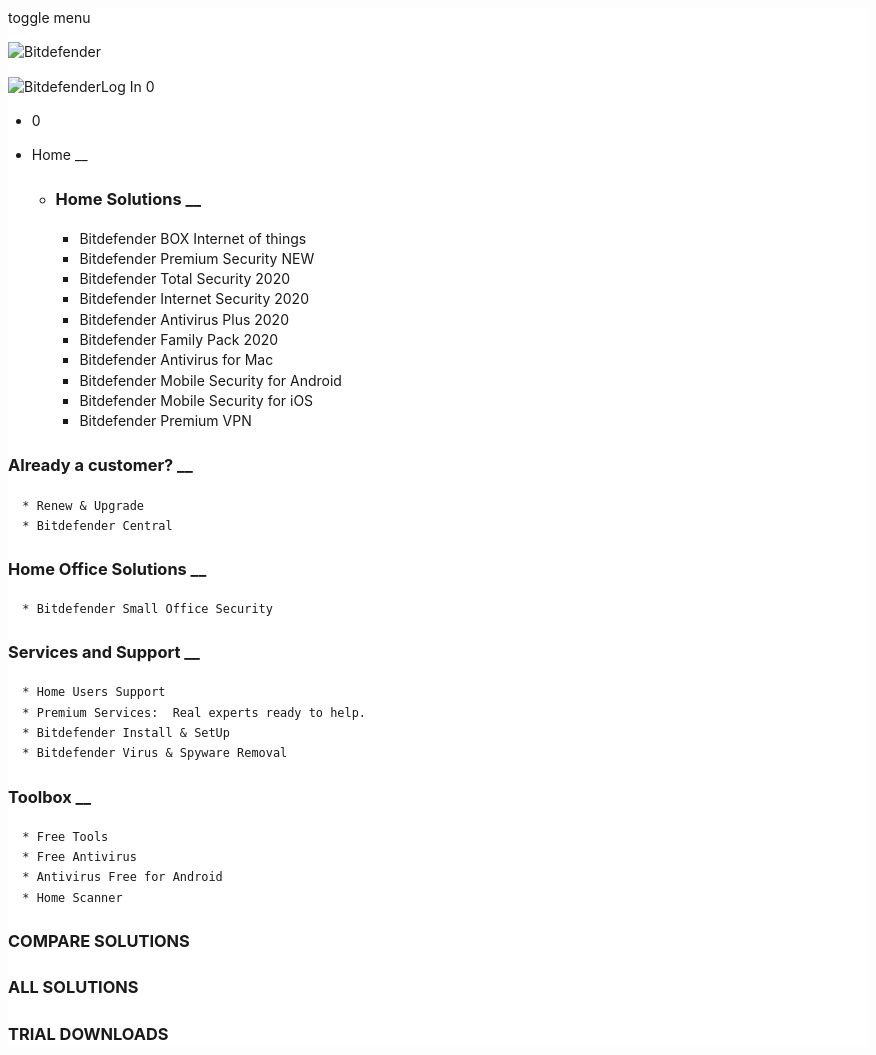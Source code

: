 toggle menu

![Bitdefender](https://download.bitdefender.com/resources/themes/draco/images/sigla_bd_white.svg)

![Bitdefender](https://download.bitdefender.com/resources/themes/draco/images/b_mybitdefender_large.png)Log
In 0

  * 0

  * Home __

    * ### Home Solutions __

      * Bitdefender BOX  Internet of things
      * Bitdefender Premium Security  NEW
      * Bitdefender Total Security 2020
      * Bitdefender Internet Security 2020
      * Bitdefender Antivirus Plus 2020
      * Bitdefender Family Pack 2020
      * Bitdefender Antivirus for Mac
      * Bitdefender Mobile Security for Android
      * Bitdefender Mobile Security for iOS
      * Bitdefender Premium VPN

### Already a customer? __

      * Renew & Upgrade
      * Bitdefender Central

### Home Office Solutions __

      * Bitdefender Small Office Security

### Services and Support __

      * Home Users Support
      * Premium Services:  Real experts ready to help.
      * Bitdefender Install & SetUp
      * Bitdefender Virus & Spyware Removal

### Toolbox __

      * Free Tools
      * Free Antivirus
      * Antivirus Free for Android
      * Home Scanner

### COMPARE SOLUTIONS

### ALL SOLUTIONS

### TRIAL DOWNLOADS
